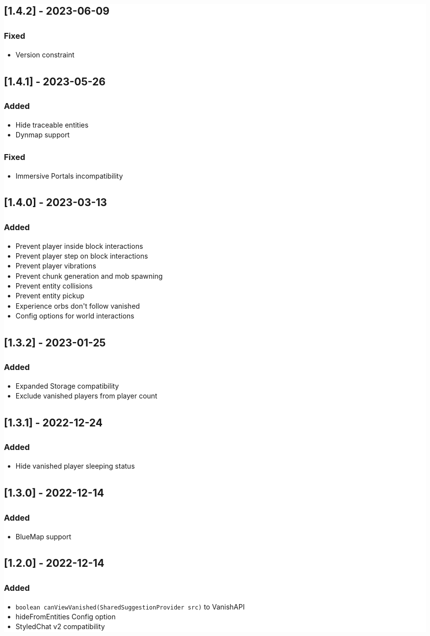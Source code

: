 ## [1.4.2] - 2023-06-09
### Fixed
- Version constraint

## [1.4.1] - 2023-05-26
### Added
- Hide traceable entities
- Dynmap support

### Fixed
- Immersive Portals incompatibility

## [1.4.0] - 2023-03-13
### Added
- Prevent player inside block interactions
- Prevent player step on block interactions
- Prevent player vibrations
- Prevent chunk generation and mob spawning
- Prevent entity collisions
- Prevent entity pickup
- Experience orbs don't follow vanished
- Config options for world interactions

## [1.3.2] - 2023-01-25
### Added
- Expanded Storage compatibility
- Exclude vanished players from player count

## [1.3.1] - 2022-12-24
### Added
- Hide vanished player sleeping status 

## [1.3.0] - 2022-12-14
### Added
- BlueMap support

## [1.2.0] - 2022-12-14
### Added
- `boolean canViewVanished(SharedSuggestionProvider src)` to VanishAPI 
- hideFromEntities Config option
- StyledChat v2 compatibility
